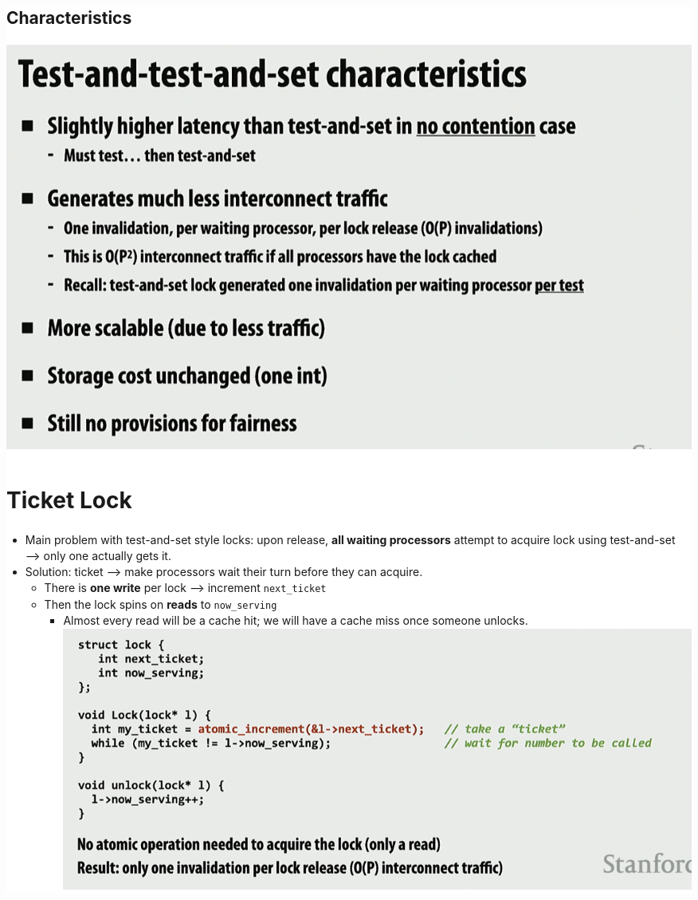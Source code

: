 ## Characteristics
![Pasted image 20241122132309](../../attachments/Pasted%20image%2020241122132309.png)

# Ticket Lock
* Main problem with test-and-set style locks: upon release, **all waiting processors** attempt to acquire lock using test-and-set ⟶ only one actually gets it.
* Solution: ticket ⟶ make processors wait their turn before they can acquire.
	* There is **one write** per lock ⟶ increment `next_ticket`
	* Then the lock spins on **reads** to `now_serving`
		* Almost every read will be a cache hit; we will have a cache miss once someone unlocks.
![Pasted image 20241122132936](../../attachments/Pasted%20image%2020241122132936.png)
